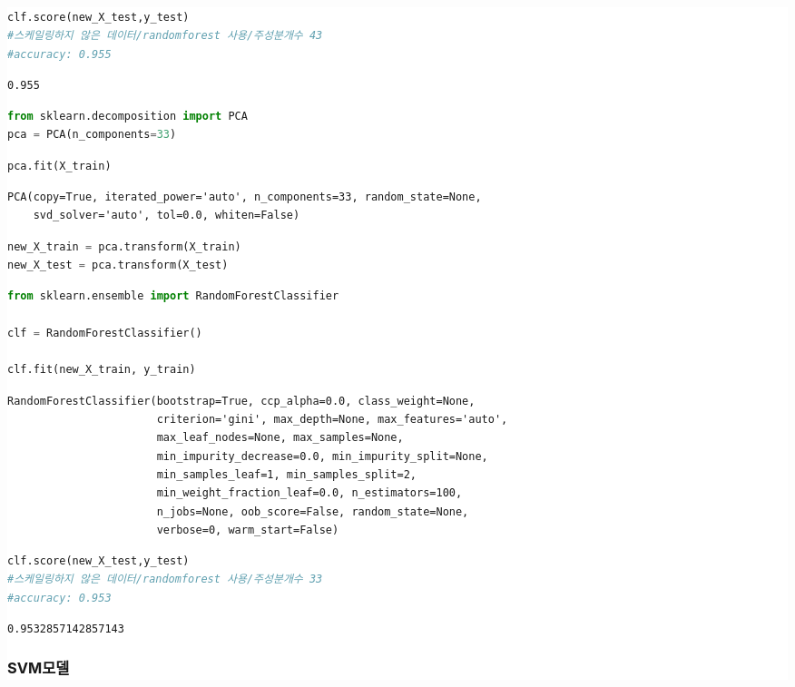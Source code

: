 ```python
clf.score(new_X_test,y_test)  
#스케일링하지 않은 데이터/randomforest 사용/주성분개수 43
#accuracy: 0.955
```

```text
0.955
```

```python
from sklearn.decomposition import PCA
pca = PCA(n_components=33)
```

```python
pca.fit(X_train)
```

```text
PCA(copy=True, iterated_power='auto', n_components=33, random_state=None,
    svd_solver='auto', tol=0.0, whiten=False)
```

```python
new_X_train = pca.transform(X_train)
new_X_test = pca.transform(X_test)
```

```python
from sklearn.ensemble import RandomForestClassifier

clf = RandomForestClassifier()

clf.fit(new_X_train, y_train)
```

```text
RandomForestClassifier(bootstrap=True, ccp_alpha=0.0, class_weight=None,
                       criterion='gini', max_depth=None, max_features='auto',
                       max_leaf_nodes=None, max_samples=None,
                       min_impurity_decrease=0.0, min_impurity_split=None,
                       min_samples_leaf=1, min_samples_split=2,
                       min_weight_fraction_leaf=0.0, n_estimators=100,
                       n_jobs=None, oob_score=False, random_state=None,
                       verbose=0, warm_start=False)
```

```python
clf.score(new_X_test,y_test)
#스케일링하지 않은 데이터/randomforest 사용/주성분개수 33
#accuracy: 0.953
```

```text
0.9532857142857143
```

### SVM모델 
